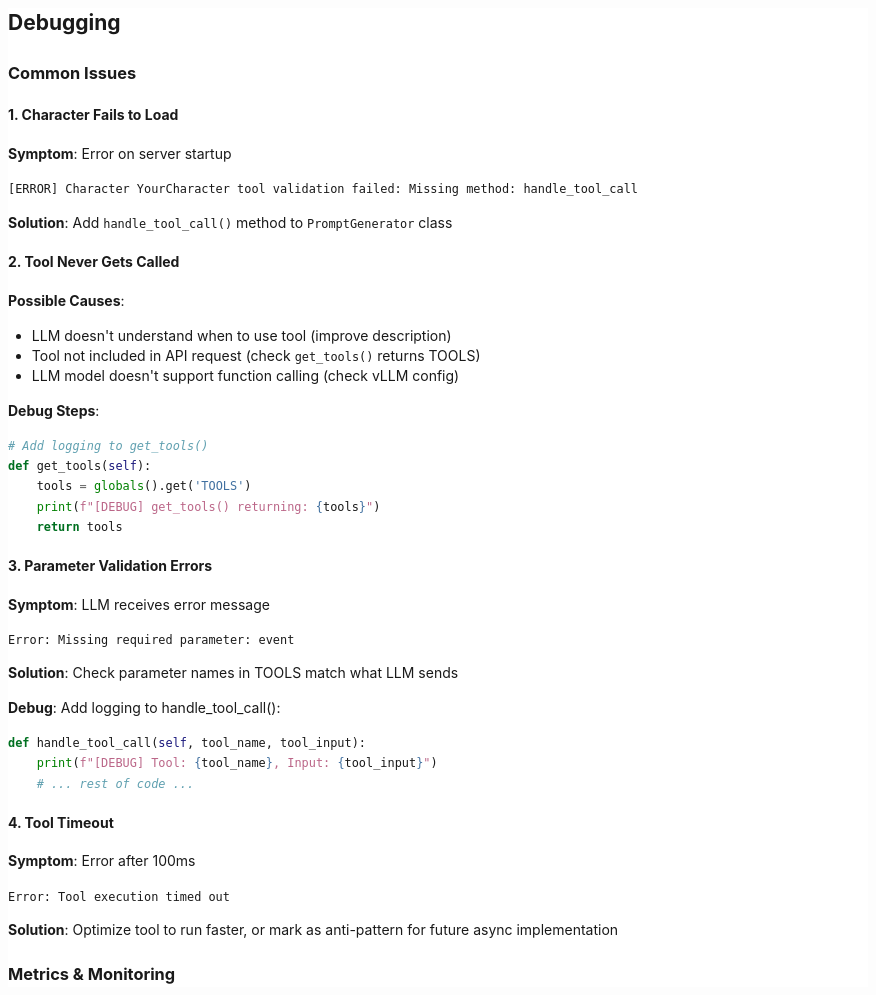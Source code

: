 
## Debugging

### Common Issues

#### 1. Character Fails to Load

**Symptom**: Error on server startup
```
[ERROR] Character YourCharacter tool validation failed: Missing method: handle_tool_call
```

**Solution**: Add `handle_tool_call()` method to `PromptGenerator` class

#### 2. Tool Never Gets Called

**Possible Causes**:
- LLM doesn't understand when to use tool (improve description)
- Tool not included in API request (check `get_tools()` returns TOOLS)
- LLM model doesn't support function calling (check vLLM config)

**Debug Steps**:
```python
# Add logging to get_tools()
def get_tools(self):
    tools = globals().get('TOOLS')
    print(f"[DEBUG] get_tools() returning: {tools}")
    return tools
```

#### 3. Parameter Validation Errors

**Symptom**: LLM receives error message
```
Error: Missing required parameter: event
```

**Solution**: Check parameter names in TOOLS match what LLM sends

**Debug**: Add logging to handle_tool_call():
```python
def handle_tool_call(self, tool_name, tool_input):
    print(f"[DEBUG] Tool: {tool_name}, Input: {tool_input}")
    # ... rest of code ...
```

#### 4. Tool Timeout

**Symptom**: Error after 100ms
```
Error: Tool execution timed out
```

**Solution**: Optimize tool to run faster, or mark as anti-pattern for future async implementation

### Metrics & Monitoring
